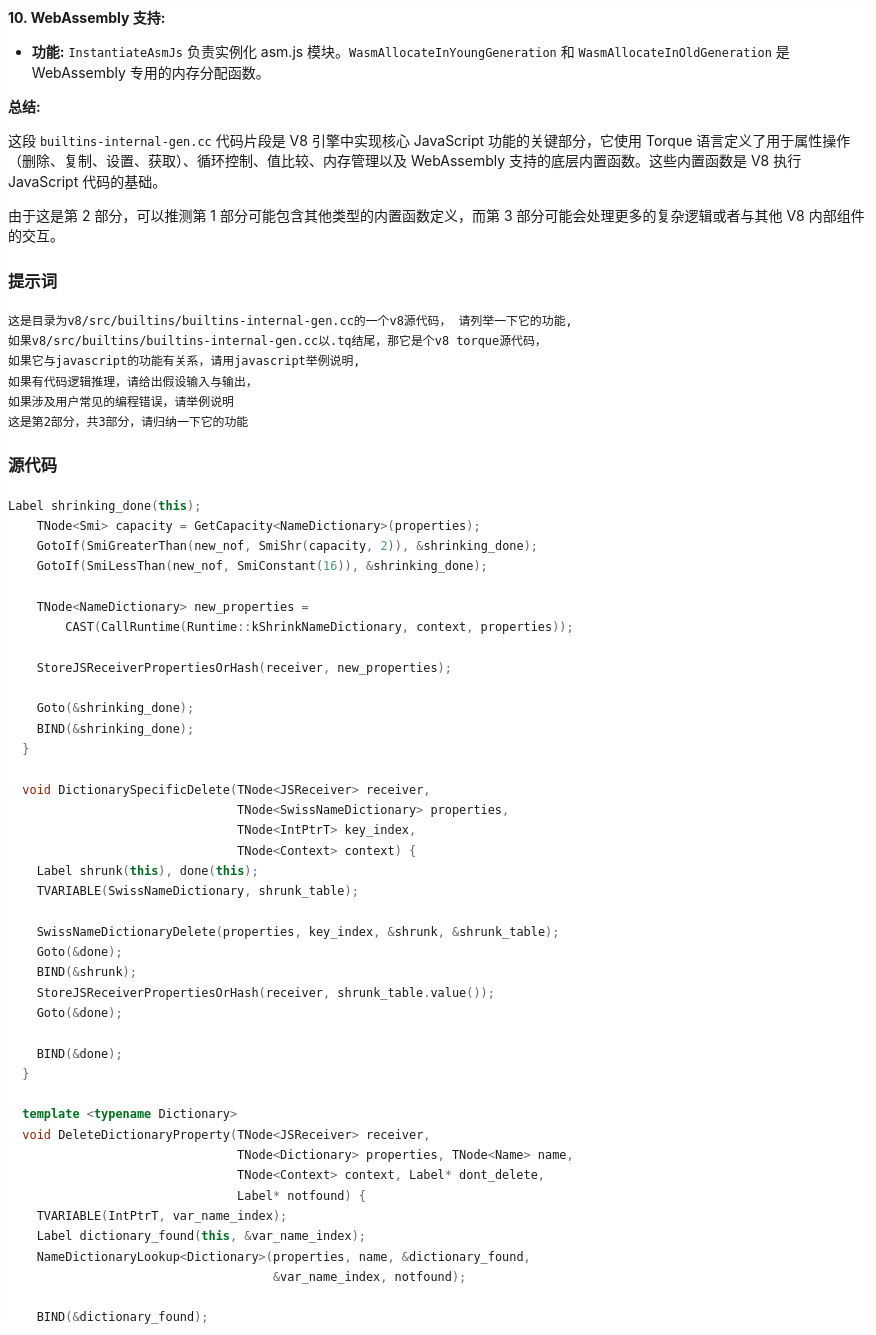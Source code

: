 **10. WebAssembly 支持:**

* **功能:** `InstantiateAsmJs` 负责实例化 asm.js 模块。`WasmAllocateInYoungGeneration` 和 `WasmAllocateInOldGeneration` 是 WebAssembly 专用的内存分配函数。

**总结:**

这段 `builtins-internal-gen.cc` 代码片段是 V8 引擎中实现核心 JavaScript 功能的关键部分，它使用 Torque 语言定义了用于属性操作（删除、复制、设置、获取）、循环控制、值比较、内存管理以及 WebAssembly 支持的底层内置函数。这些内置函数是 V8 执行 JavaScript 代码的基础。

由于这是第 2 部分，可以推测第 1 部分可能包含其他类型的内置函数定义，而第 3 部分可能会处理更多的复杂逻辑或者与其他 V8 内部组件的交互。

### 提示词
```
这是目录为v8/src/builtins/builtins-internal-gen.cc的一个v8源代码， 请列举一下它的功能, 
如果v8/src/builtins/builtins-internal-gen.cc以.tq结尾，那它是个v8 torque源代码，
如果它与javascript的功能有关系，请用javascript举例说明,
如果有代码逻辑推理，请给出假设输入与输出，
如果涉及用户常见的编程错误，请举例说明
这是第2部分，共3部分，请归纳一下它的功能
```

### 源代码
```cpp
Label shrinking_done(this);
    TNode<Smi> capacity = GetCapacity<NameDictionary>(properties);
    GotoIf(SmiGreaterThan(new_nof, SmiShr(capacity, 2)), &shrinking_done);
    GotoIf(SmiLessThan(new_nof, SmiConstant(16)), &shrinking_done);

    TNode<NameDictionary> new_properties =
        CAST(CallRuntime(Runtime::kShrinkNameDictionary, context, properties));

    StoreJSReceiverPropertiesOrHash(receiver, new_properties);

    Goto(&shrinking_done);
    BIND(&shrinking_done);
  }

  void DictionarySpecificDelete(TNode<JSReceiver> receiver,
                                TNode<SwissNameDictionary> properties,
                                TNode<IntPtrT> key_index,
                                TNode<Context> context) {
    Label shrunk(this), done(this);
    TVARIABLE(SwissNameDictionary, shrunk_table);

    SwissNameDictionaryDelete(properties, key_index, &shrunk, &shrunk_table);
    Goto(&done);
    BIND(&shrunk);
    StoreJSReceiverPropertiesOrHash(receiver, shrunk_table.value());
    Goto(&done);

    BIND(&done);
  }

  template <typename Dictionary>
  void DeleteDictionaryProperty(TNode<JSReceiver> receiver,
                                TNode<Dictionary> properties, TNode<Name> name,
                                TNode<Context> context, Label* dont_delete,
                                Label* notfound) {
    TVARIABLE(IntPtrT, var_name_index);
    Label dictionary_found(this, &var_name_index);
    NameDictionaryLookup<Dictionary>(properties, name, &dictionary_found,
                                     &var_name_index, notfound);

    BIND(&dictionary_found);
```